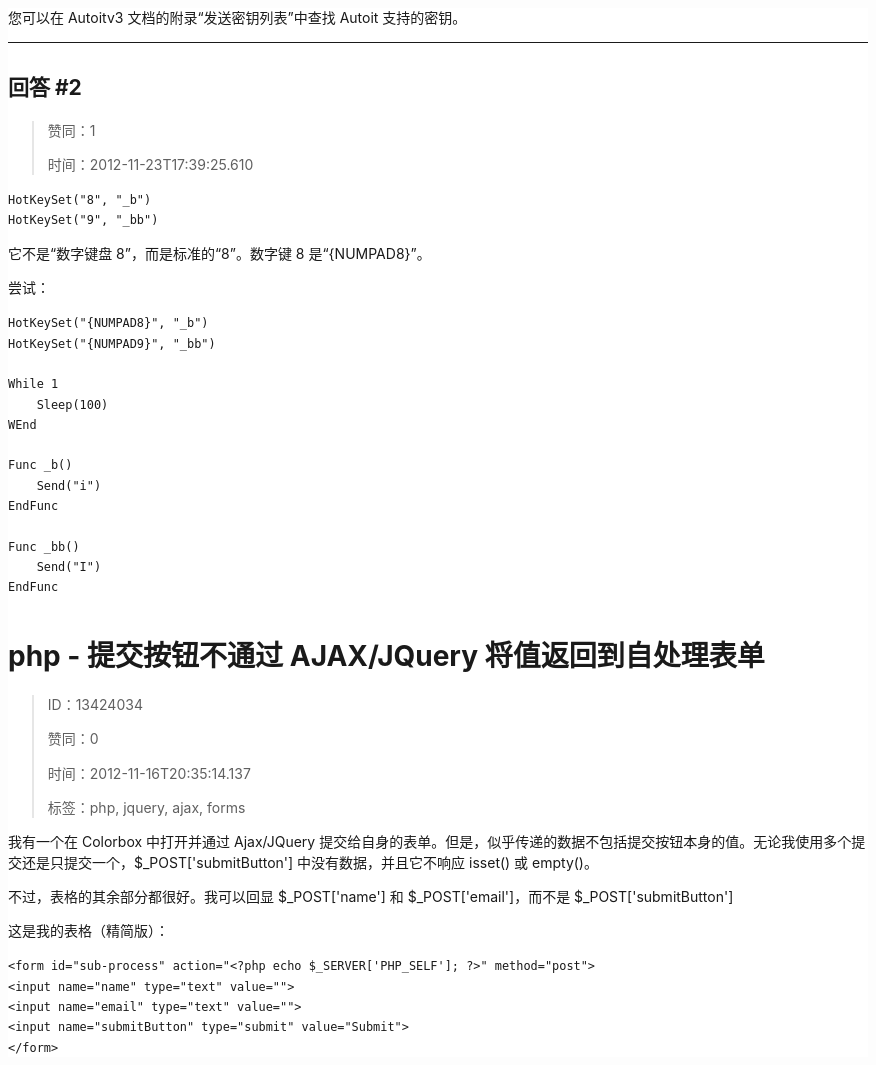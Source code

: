 您可以在 Autoitv3 文档的附录“发送密钥列表”中查找 Autoit 支持的密钥。

* * *

## 回答 #2

> 赞同：1
> 
> 时间：2012-11-23T17:39:25.610

```
HotKeySet("8", "_b")
HotKeySet("9", "_bb") 
```

它不是“数字键盘 8”，而是标准的“8”。数字键 8 是“{NUMPAD8}”。

尝试：

```
HotKeySet("{NUMPAD8}", "_b")
HotKeySet("{NUMPAD9}", "_bb")

While 1
    Sleep(100)
WEnd

Func _b()
    Send("i")
EndFunc

Func _bb()
    Send("I")
EndFunc 
```

# php - 提交按钮不通过 AJAX/JQuery 将值返回到自处理表单

> ID：13424034
> 
> 赞同：0
> 
> 时间：2012-11-16T20:35:14.137
> 
> 标签：php, jquery, ajax, forms

我有一个在 Colorbox 中打开并通过 Ajax/JQuery 提交给自身的表单。但是，似乎传递的数据不包括提交按钮本身的值。无论我使用多个提交还是只提交一个，$_POST['submitButton'] 中没有数据，并且它不响应 isset() 或 empty()。

不过，表格的其余部分都很好。我可以回显 $_POST['name'] 和 $_POST['email']，而不是 $_POST['submitButton']

这是我的表格（精简版）：

```
<form id="sub-process" action="<?php echo $_SERVER['PHP_SELF']; ?>" method="post">
<input name="name" type="text" value="">
<input name="email" type="text" value="">
<input name="submitButton" type="submit" value="Submit">
</form> 
```
